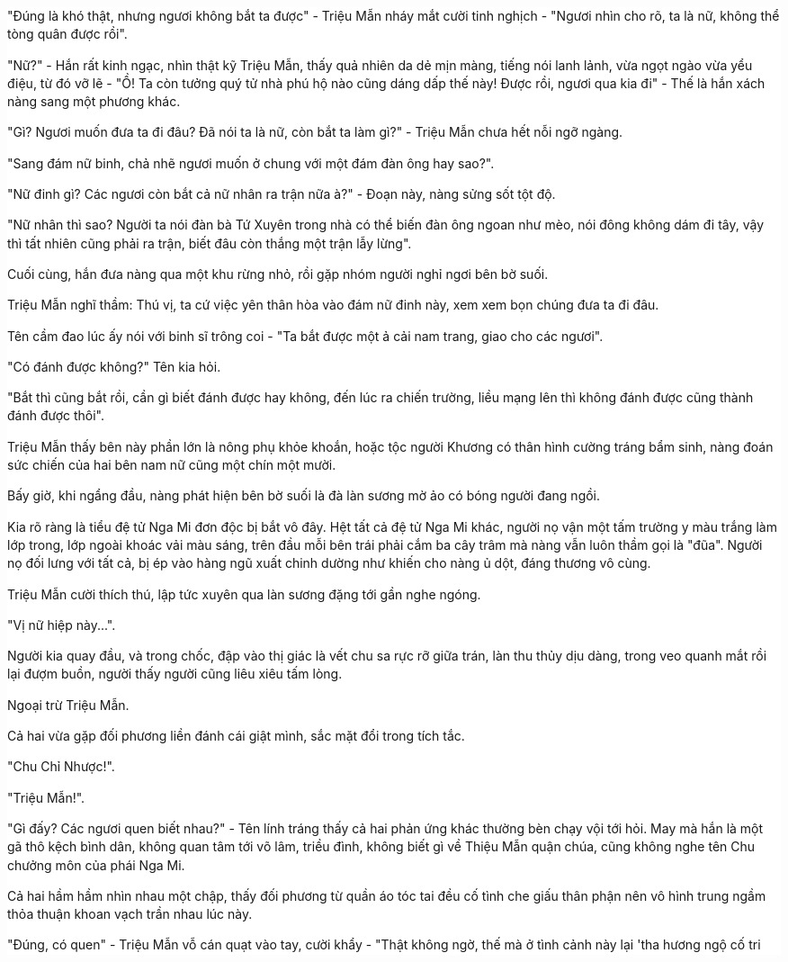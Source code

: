  "Đúng là khó thật, nhưng ngươi không bắt ta được" - Triệu Mẫn nháy mắt 
cười tinh nghịch - "Ngươi nhìn cho rõ, ta là nữ, không thể tòng quân 
được rồi".</p><p data-p-id="7cde2d778aa48c128303e050ff61ebd0"> "Nữ?" - 
Hắn rất kinh ngạc, nhìn thật kỹ Triệu Mẫn, thấy quả nhiên da dẻ mịn 
màng, tiếng nói lanh lảnh, vừa ngọt ngào vừa yểu điệu, từ đó vỡ lẽ - "Ồ!
 Ta còn tưởng quý tử nhà phú hộ nào cũng dáng dấp thế này! Được rồi, 
ngươi qua kia đi" - Thế là hắn xách nàng sang một phương khác.</p><p data-p-id="8b7b56970bdda2eab1773ce01d05a629"> "Gì? Ngươi muốn đưa ta đi đâu? Đã nói ta là nữ, còn bắt ta làm gì?" - Triệu Mẫn chưa hết nỗi ngỡ ngàng.</p><p data-p-id="274f76dcce77f2a85c731ac1e0f0f8f4"> "Sang đám nữ binh, chả nhẽ ngươi muốn ở chung với một đám đàn ông hay sao?".</p><p data-p-id="d113c56e6d8b7ebc842f8e01b86b2815"> "Nữ đinh gì? Các ngươi còn bắt cả nữ nhân ra trận nữa à?" - Đoạn này, nàng sửng sốt tột độ.</p><p data-p-id="c8296af8c5326cf2907c6ff685345194">
 "Nữ nhân thì sao? Người ta nói đàn bà Tứ Xuyên trong nhà có thể biến 
đàn ông ngoan như mèo, nói đông không dám đi tây, vậy thì tất nhiên cũng
 phải ra trận, biết đâu còn thắng một trận lẫy lừng".</p><p data-p-id="ddd222a587ad2ec330aaefe2064daebd">Cuối cùng, hắn đưa nàng qua một khu rừng nhỏ, rồi gặp nhóm người nghỉ ngơi bên bờ suối.<br /></p><p data-p-id="eab479ef31e64b675530a86e781a2dc1"> Triệu Mẫn nghĩ thầm: Thú vị, ta cứ việc yên thân hòa vào đám nữ đinh này, xem xem bọn chúng đưa ta đi đâu.</p><p data-p-id="d3313d995612cdccbf61f53ce2e22997"> Tên cầm đao lúc ấy nói với binh sĩ trông coi - "Ta bắt được một ả cải nam trang, giao cho các ngươi".</p><p data-p-id="57861db0e54bfb1f419484f6b34b8ae6"> "Có đánh được không?" Tên kia hỏi.</p><p data-p-id="fe5731e4ac831848d63f3cb3cc05b3b7">
 "Bắt thì cũng bắt rồi, cần gì biết đánh được hay không, đến lúc ra 
chiến trường, liều mạng lên thì không đánh được cũng thành đánh được 
thôi".</p><p data-p-id="7de0b21aad65a32b4b86d4569ffed312"> Triệu Mẫn 
thấy bên này phần lớn là nông phụ khỏe khoắn, hoặc tộc người Khương có 
thân hình cường tráng bẩm sinh, nàng đoán sức chiến của hai bên nam nữ 
cũng một chín một mười.</p><p data-p-id="65f7564173a0da7d899824c36d551e55"> Bấy giờ, khi ngẩng đầu, nàng phát hiện bên bờ suối là đà làn sương mờ ảo có bóng người đang ngồi.</p><p data-p-id="81dd9f60f9d3c41488ce925ee059a000">Kia
 rõ ràng là tiểu đệ tử Nga Mi đơn độc bị bắt vô đây. Hệt tất cả đệ tử 
Nga Mi khác, người nọ vận một tấm trường y màu trắng làm lớp trong, lớp 
ngoài khoác vải màu sáng, trên đầu mỗi bên trái phải cắm ba cây trâm mà 
nàng vẫn luôn thầm gọi là "đũa". Người nọ đối lưng với tất cả, bị ép vào
 hàng ngũ xuất chinh dường như khiến cho nàng ủ dột, đáng thương vô 
cùng.</p><p data-p-id="ffec36abf6778705c195189641026df0"> Triệu Mẫn cười thích thú, lập tức xuyên qua làn sương đặng tới gần nghe ngóng.</p><p data-p-id="cf48525fa6a0b4c2719deafe84cb63ff">"Vị nữ hiệp này...".</p><p data-p-id="5cc2fbfa41a5d925f8026fbcbad6859a">
 Người kia quay đầu, và trong chốc, đập vào thị giác là vết chu sa rực 
rỡ giữa trán, làn thu thủy dịu dàng, trong veo quanh mắt rồi lại đượm 
buồn, người thấy người cũng liêu xiêu tấm lòng.</p><p data-p-id="0f12b5df7dafd50115282e730740400a"> Ngoại trừ Triệu Mẫn.</p><p data-p-id="9e22eaa0633ff3e391fe6f6ca1d07ee8"> Cả hai vừa gặp đối phương liền đánh cái giật mình, sắc mặt đổi trong tích tắc.</p><p data-p-id="e4bea096c960d749767b7f0c533b951c">"Chu Chỉ Nhược!".</p><p data-p-id="4ca28e1fcf85ad6a601c8a538c91c00a">"Triệu Mẫn!".</p><p data-p-id="f236ab95b10c6225e907ffa33d8f014f">
 "Gì đấy? Các ngươi quen biết nhau?" - Tên lính tráng thấy cả hai phản 
ứng khác thường bèn chạy vội tới hỏi. May mà hắn là một gã thô kệch bình
 dân, không quan tâm tới võ lâm, triều đình, không biết gì về Thiệu Mẫn 
quận chúa, cũng không nghe tên Chu chưởng môn của phái Nga Mi.</p><p data-p-id="1a07f70872a0493489c73c93984d2994">
 Cả hai hầm hầm nhìn nhau một chập, thấy đối phương từ quần áo tóc tai 
đều cố tình che giấu thân phận nên vô hình trung ngầm thỏa thuận khoan 
vạch trần nhau lúc này.</p><p data-p-id="f815c4e25b7a98ba9eba2f8128f38054">
 "Đúng, có quen" - Triệu Mẫn vỗ cán quạt vào tay, cười khẩy - "Thật 
không ngờ, thế mà ở tình cảnh này lại 'tha hương ngộ cố tri<span class="tooltip" tabindex="0">

